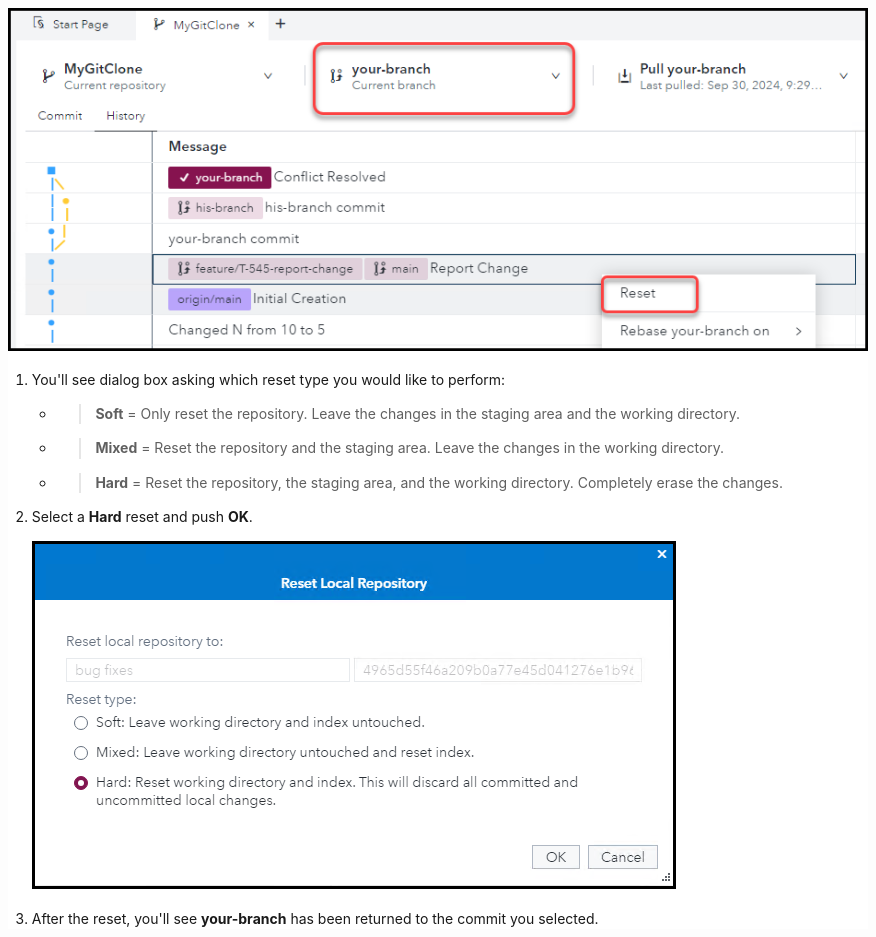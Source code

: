    ![](images/resetCommand.png)

1. You'll see dialog box asking which reset type you would like to perform:
   - >**Soft** = Only reset the repository.  Leave the changes in the staging area and the working directory.
   - >**Mixed** = Reset the repository and the staging area.  Leave the changes in the working directory.
   - >**Hard** = Reset the repository, the staging area, and the working directory.  Completely erase the changes.

1. Select a **Hard** reset and push **OK**.

   ![](images/resetChoices.png)

1. After the reset, you'll see **your-branch** has been returned to the commit you selected.
